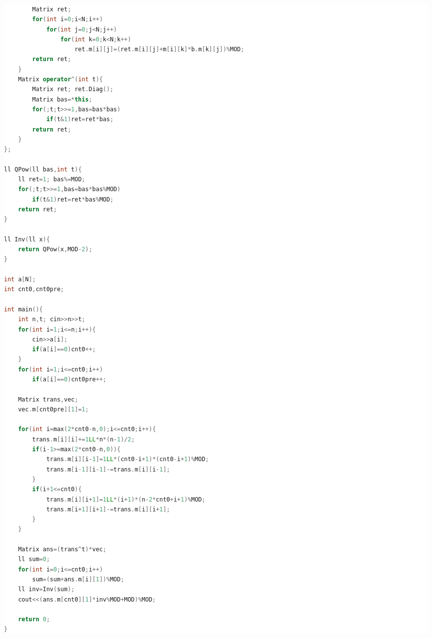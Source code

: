 ```c++
		Matrix ret;
		for(int i=0;i<N;i++)
			for(int j=0;j<N;j++)
				for(int k=0;k<N;k++)
					ret.m[i][j]=(ret.m[i][j]+m[i][k]*b.m[k][j])%MOD;
		return ret;
	}
	Matrix operator^(int t){
		Matrix ret; ret.Diag();
		Matrix bas=*this;
		for(;t;t>>=1,bas=bas*bas)
			if(t&1)ret=ret*bas;
		return ret;
	}
};

ll QPow(ll bas,int t){
	ll ret=1; bas%=MOD;
	for(;t;t>>=1,bas=bas*bas%MOD)
		if(t&1)ret=ret*bas%MOD;
	return ret;
}

ll Inv(ll x){
	return QPow(x,MOD-2);
}

int a[N];
int cnt0,cnt0pre;

int main(){
	int n,t; cin>>n>>t;
	for(int i=1;i<=n;i++){
		cin>>a[i];
		if(a[i]==0)cnt0++;
	}
	for(int i=1;i<=cnt0;i++)
		if(a[i]==0)cnt0pre++;

	Matrix trans,vec;
	vec.m[cnt0pre][1]=1;

	for(int i=max(2*cnt0-n,0);i<=cnt0;i++){
		trans.m[i][i]+=1LL*n*(n-1)/2;
		if(i-1>=max(2*cnt0-n,0)){
			trans.m[i][i-1]=1LL*(cnt0-i+1)*(cnt0-i+1)%MOD;
			trans.m[i-1][i-1]-=trans.m[i][i-1];
		}
		if(i+1<=cnt0){
			trans.m[i][i+1]=1LL*(i+1)*(n-2*cnt0+i+1)%MOD;
			trans.m[i+1][i+1]-=trans.m[i][i+1];
		}
	}

	Matrix ans=(trans^t)*vec;
	ll sum=0;
	for(int i=0;i<=cnt0;i++)
		sum=(sum+ans.m[i][1])%MOD;
	ll inv=Inv(sum);
	cout<<(ans.m[cnt0][1]*inv%MOD+MOD)%MOD;

	return 0;
}
```